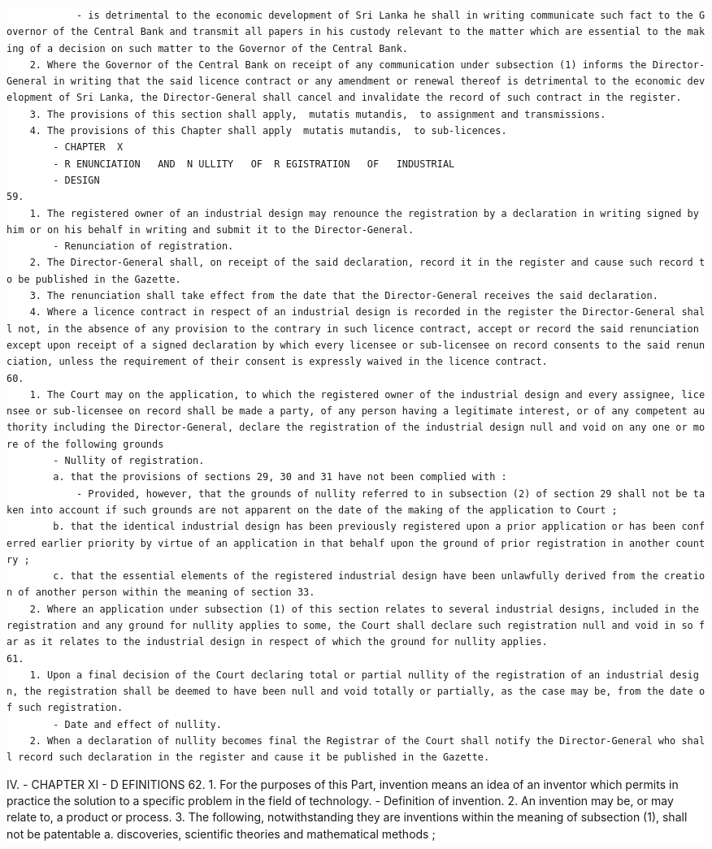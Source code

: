                - is detrimental to the economic development of Sri Lanka he shall in writing communicate such fact to the Governor of the Central Bank and transmit all papers in his custody relevant to the matter which are essential to the making of a decision on such matter to the Governor of the Central Bank.
        2. Where the Governor of the Central Bank on receipt of any communication under subsection (1) informs the Director-General in writing that the said licence contract or any amendment or renewal thereof is detrimental to the economic development of Sri Lanka, the Director-General shall cancel and invalidate the record of such contract in the register.
        3. The provisions of this section shall apply,  mutatis mutandis,  to assignment and transmissions.
        4. The provisions of this Chapter shall apply  mutatis mutandis,  to sub-licences.
            - CHAPTER  X
            - R ENUNCIATION   AND  N ULLITY   OF  R EGISTRATION   OF   INDUSTRIAL
            - DESIGN
    59. 
        1. The registered owner of an industrial design may renounce the registration by a declaration in writing signed by him or on his behalf in writing and submit it to the Director-General.
            - Renunciation of registration.
        2. The Director-General shall, on receipt of the said declaration, record it in the register and cause such record to be published in the Gazette.
        3. The renunciation shall take effect from the date that the Director-General receives the said declaration.
        4. Where a licence contract in respect of an industrial design is recorded in the register the Director-General shall not, in the absence of any provision to the contrary in such licence contract, accept or record the said renunciation except upon receipt of a signed declaration by which every licensee or sub-licensee on record consents to the said renunciation, unless the requirement of their consent is expressly waived in the licence contract.
    60. 
        1. The Court may on the application, to which the registered owner of the industrial design and every assignee, licensee or sub-licensee on record shall be made a party, of any person having a legitimate interest, or of any competent authority including the Director-General, declare the registration of the industrial design null and void on any one or more of the following grounds
            - Nullity of registration.
            a. that the provisions of sections 29, 30 and 31 have not been complied with :
                - Provided, however, that the grounds of nullity referred to in subsection (2) of section 29 shall not be taken into account if such grounds are not apparent on the date of the making of the application to Court ;
            b. that the identical industrial design has been previously registered upon a prior application or has been conferred earlier priority by virtue of an application in that behalf upon the ground of prior registration in another country ;
            c. that the essential elements of the registered industrial design have been unlawfully derived from the creation of another person within the meaning of section 33.
        2. Where an application under subsection (1) of this section relates to several industrial designs, included in the registration and any ground for nullity applies to some, the Court shall declare such registration null and void in so far as it relates to the industrial design in respect of which the ground for nullity applies.
    61. 
        1. Upon a final decision of the Court declaring total or partial nullity of the registration of an industrial design, the registration shall be deemed to have been null and void totally or partially, as the case may be, from the date of such registration.
            - Date and effect of nullity.
        2. When a declaration of nullity becomes final the Registrar of the Court shall notify the Director-General who shall record such declaration in the register and cause it be published in the Gazette.
IV. 
    - CHAPTER XI
    - D EFINITIONS
    62. 
        1. For the purposes of this Part, invention means an idea of an inventor which permits in practice the solution to a specific problem in the field of technology.
            - Definition of invention.
        2. An invention may be, or may relate to, a product or process.
        3. The following, notwithstanding they are inventions within the meaning of subsection (1), shall not be patentable
            a. discoveries, scientific theories and mathematical methods ;